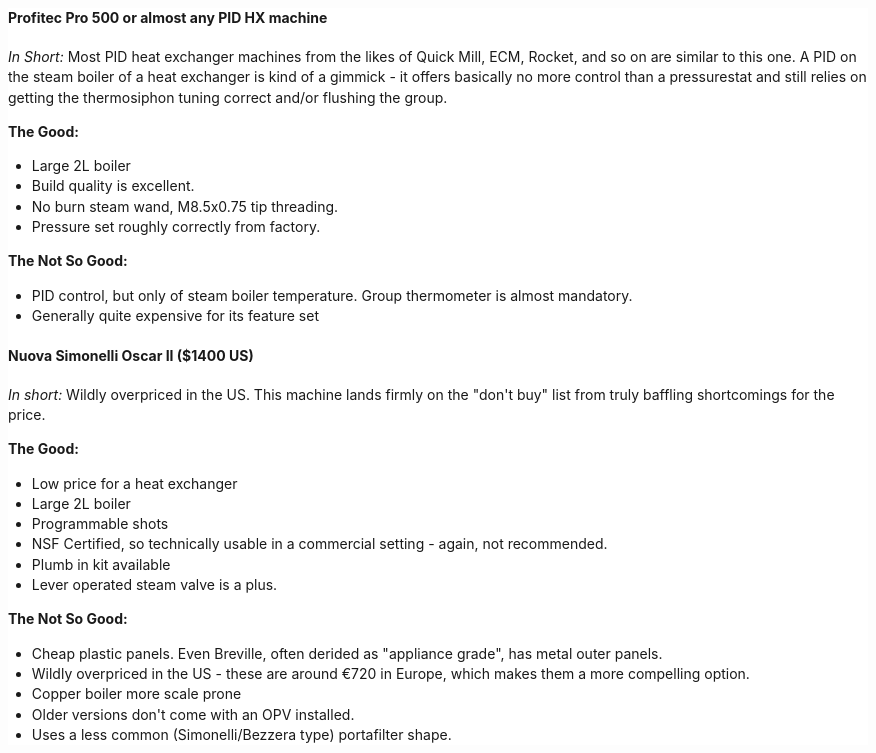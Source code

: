 #### Profitec Pro 500 or almost any PID HX machine

*In Short:* Most PID heat exchanger machines from the likes of Quick Mill, ECM, Rocket, and so on are similar to this one. A PID on the steam boiler of a heat exchanger is kind of a gimmick - it offers basically no more control than a pressurestat and still relies on getting the thermosiphon tuning correct and/or flushing the group.

**The Good:**
- Large 2L boiler
- Build quality is excellent.
- No burn steam wand, M8.5x0.75 tip threading.
- Pressure set roughly correctly from factory.

**The Not So Good:**
- PID control, but only of steam boiler temperature. Group thermometer is almost mandatory.
- Generally quite expensive for its feature set

#### Nuova Simonelli Oscar II ($1400 US)
*In short:* Wildly overpriced in the US. This machine lands firmly on the "don't buy" list from truly baffling shortcomings for the price. 

**The Good:**
- Low price for a heat exchanger
- Large 2L boiler
- Programmable shots
- NSF Certified, so technically usable in a commercial setting - again, not recommended.
- Plumb in kit available
- Lever operated steam valve is a plus.
  
**The Not So Good:**
- Cheap plastic panels. Even Breville, often derided as "appliance grade", has metal outer panels.
- Wildly overpriced in the US - these are around €720 in Europe, which makes them a more compelling option.
- Copper boiler more scale prone
- Older versions don't come with an OPV installed.
- Uses a less common (Simonelli/Bezzera type) portafilter shape.
